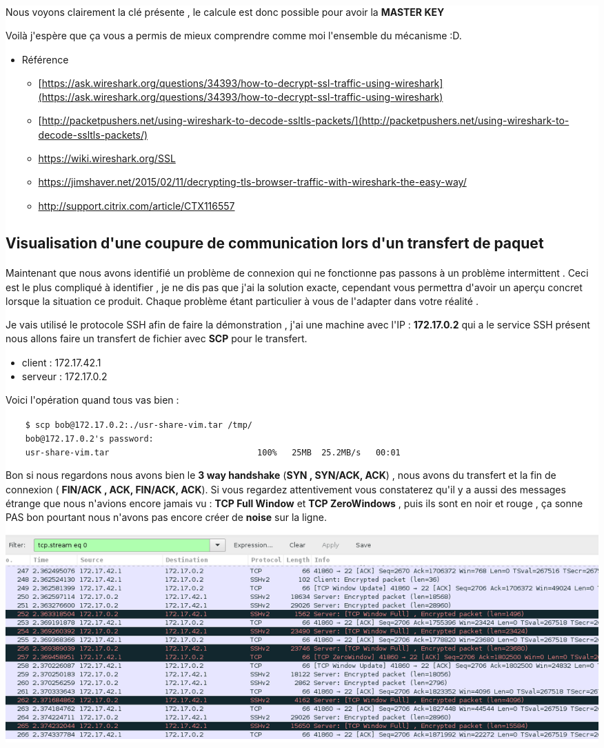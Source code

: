 
Nous voyons clairement la clé présente , le calcule est donc possible pour avoir la **MASTER KEY**

Voilà j'espère que ça vous a permis de mieux comprendre comme moi l'ensemble du mécanisme :D.

* Référence 
    * [https://ask.wireshark.org/questions/34393/how-to-decrypt-ssl-traffic-using-wireshark](https://ask.wireshark.org/questions/34393/how-to-decrypt-ssl-traffic-using-wireshark)

    * [http://packetpushers.net/using-wireshark-to-decode-ssltls-packets/](http://packetpushers.net/using-wireshark-to-decode-ssltls-packets/)

    * https://wiki.wireshark.org/SSL
    * https://jimshaver.net/2015/02/11/decrypting-tls-browser-traffic-with-wireshark-the-easy-way/
    * http://support.citrix.com/article/CTX116557



## Visualisation d'une coupure de communication lors d'un transfert de paquet

Maintenant que nous avons identifié un problème de connexion qui ne fonctionne pas passons à un problème intermittent .
Ceci est le plus compliqué à identifier , je ne dis pas que j'ai la solution exacte, cependant vous permettra d'avoir un aperçu concret lorsque la situation ce produit. Chaque problème étant particulier à vous de l'adapter dans votre réalité .

Je vais utilisé le protocole SSH afin de faire la démonstration , j'ai une machine avec l'IP : __172.17.0.2__ qui a le service SSH présent nous allons faire un transfert de fichier avec __SCP__ pour le transfert.

* client : 172.17.42.1
* serveur : 172.17.0.2

Voici l'opération quand tous vas bien :

        $ scp bob@172.17.0.2:./usr-share-vim.tar /tmp/
        bob@172.17.0.2's password: 
        usr-share-vim.tar                              100%   25MB  25.2MB/s   00:01


Bon si nous regardons nous avons bien le __3 way handshake__ (__SYN , SYN/ACK, ACK__) , nous avons du transfert et la fin de connexion ( __FIN/ACK , ACK, FIN/ACK, ACK__). Si vous regardez attentivement vous constaterez qu'il y a aussi des messages étrange que nous n'avions encore jamais vu : **TCP Full Window** et **TCP ZeroWindows** , puis ils sont en noir et rouge , ça sonne PAS bon pourtant nous n'avons pas encore créer de __noise__ sur la ligne.

![transfert_scp_msg_windows_full.png](./imgs/transfert_scp_msg_windows_full.png)
